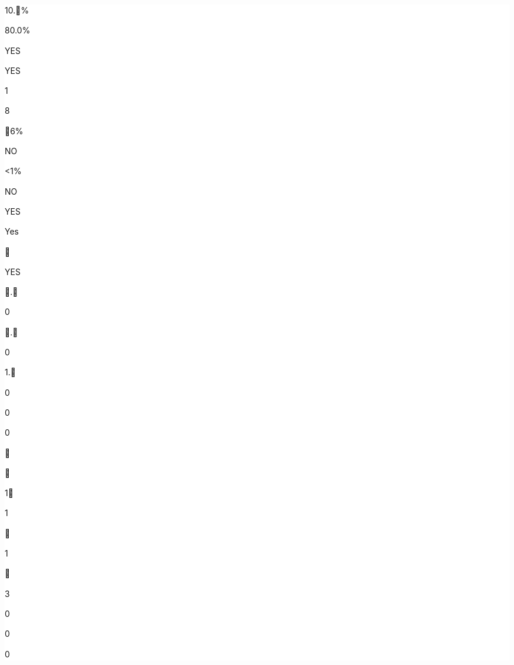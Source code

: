 10.%

80.0%

YES

YES

1

8

6%

NO

<1%

NO

YES

Yes



YES

.

0

.

0

1.

0

0

0





1

1



1



3

0

0

0

